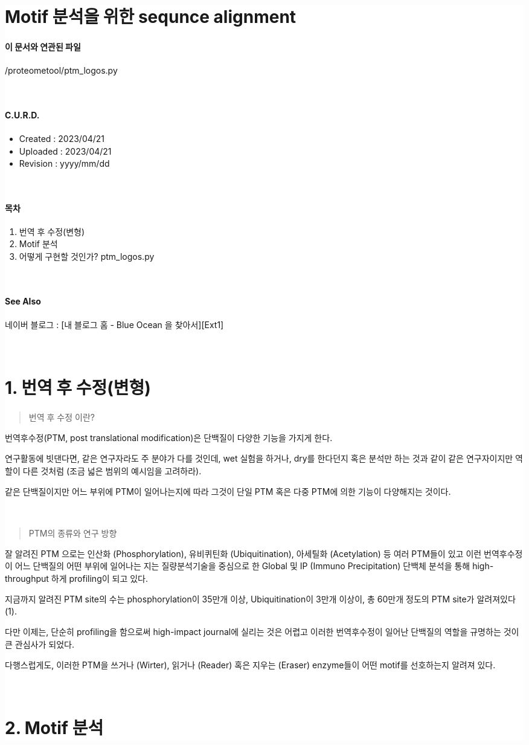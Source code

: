# __Motif 분석을 위한 sequnce alignment__

#### 이 문서와 연관된 파일
/proteometool/ptm_logos.py

</br>

#### C.U.R.D.
* Created : 2023/04/21
* Uploaded : 2023/04/21
* Revision : yyyy/mm/dd

</br>

#### 목차
1. 번역 후 수정(변형)
2. Motif 분석
3. 어떻게 구현할 것인가? ptm_logos.py

</br>

#### See Also
네이버 블로그 : [내 블로그 홈 - Blue Ocean 을 찾아서][Ext1]

</br>

# 1. 번역 후 수정(변형)

> 번역 후 수정 이란?

번역후수정(PTM, post translational modification)은 단백질이 다양한 기능을 가지게 한다.

연구활동에 빗댄다면, 같은 연구자라도 주 분야가 다를 것인데, wet 실험을 하거나, dry를 한다던지 혹은 분석만 하는 것과 같이 같은 연구자이지만 역할이 다른 것처럼 (조금 넓은 범위의 예시임을 고려하라).

같은 단백질이지만 어느 부위에 PTM이 일어나는지에 따라 그것이 단일 PTM 혹은 다중 PTM에 의한 기능이 다양해지는 것이다.

<br>

> PTM의 종류와 연구 방향

잘 알려진 PTM 으로는 인산화 (Phosphorylation), 유비퀴틴화 (Ubiquitination), 아세틸화 (Acetylation) 등 여러 PTM들이 있고 이런 번역후수정이 어느 단백질의 어떤 부위에 일어나는 지는 질량분석기술을 중심으로 한 Global 및 IP (Immuno Precipitation) 단백체 분석을 통해 high-throughput 하게 profiling이 되고 있다.

지금까지 알려진 PTM site의 수는 phosphorylation이 35만개 이상, Ubiquitination이 3만개 이상이, 총 60만개 정도의 PTM site가 알려져있다(1).

다만 이제는, 단순히 profiling을 함으로써 high-impact journal에 실리는 것은 어렵고 이러한 번역후수정이 일어난 단백질의 역할을 규명하는 것이 큰 관심사가 되었다.

다행스럽게도, 이러한 PTM을 쓰거나 (Wirter), 읽거나 (Reader) 혹은 지우는 (Eraser) enzyme들이 어떤 motif를 선호하는지 알려져 있다.

<br>

# 2. Motif 분석
